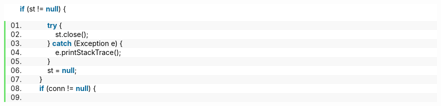 <span style="margin:0px; padding:0px; border:none; color:black; background-color:inherit">        <span class="keyword" style="margin:0px; padding:0px; border:none; color:rgb(0,102,153); background-color:inherit; font-weight:bold">if</span><span style="margin:0px; padding:0px; border:none; background-color:inherit"> (st != </span><span class="keyword" style="margin:0px; padding:0px; border:none; color:rgb(0,102,153); background-color:inherit; font-weight:bold">null</span><span style="margin:0px; padding:0px; border:none; background-color:inherit">) {  </span></span></li><li style="border-top:none; border-right:none; border-bottom:none; border-left:3px solid rgb(108,226,108); list-style-type:decimal-leading-zero; background-color:rgb(248,248,248); line-height:18px; margin:0px!important; padding:0px 3px 0px 10px!important; list-style-position:outside!important">
<span style="margin:0px; padding:0px; border:none; color:black; background-color:inherit">            <span class="keyword" style="margin:0px; padding:0px; border:none; color:rgb(0,102,153); background-color:inherit; font-weight:bold">try</span><span style="margin:0px; padding:0px; border:none; background-color:inherit"> {  </span></span></li><li class="alt" style="border-top:none; border-right:none; border-bottom:none; border-left:3px solid rgb(108,226,108); list-style-type:decimal-leading-zero; color:inherit; line-height:18px; margin:0px!important; padding:0px 3px 0px 10px!important; list-style-position:outside!important">
<span style="margin:0px; padding:0px; border:none; color:black; background-color:inherit">                st.close();  </span></li><li style="border-top:none; border-right:none; border-bottom:none; border-left:3px solid rgb(108,226,108); list-style-type:decimal-leading-zero; background-color:rgb(248,248,248); line-height:18px; margin:0px!important; padding:0px 3px 0px 10px!important; list-style-position:outside!important">
<span style="margin:0px; padding:0px; border:none; color:black; background-color:inherit">            } <span class="keyword" style="margin:0px; padding:0px; border:none; color:rgb(0,102,153); background-color:inherit; font-weight:bold">catch</span><span style="margin:0px; padding:0px; border:none; background-color:inherit"> (Exception e) {  </span></span></li><li class="alt" style="border-top:none; border-right:none; border-bottom:none; border-left:3px solid rgb(108,226,108); list-style-type:decimal-leading-zero; color:inherit; line-height:18px; margin:0px!important; padding:0px 3px 0px 10px!important; list-style-position:outside!important">
<span style="margin:0px; padding:0px; border:none; color:black; background-color:inherit">                e.printStackTrace();  </span></li><li style="border-top:none; border-right:none; border-bottom:none; border-left:3px solid rgb(108,226,108); list-style-type:decimal-leading-zero; background-color:rgb(248,248,248); line-height:18px; margin:0px!important; padding:0px 3px 0px 10px!important; list-style-position:outside!important">
<span style="margin:0px; padding:0px; border:none; color:black; background-color:inherit">            }  </span></li><li class="alt" style="border-top:none; border-right:none; border-bottom:none; border-left:3px solid rgb(108,226,108); list-style-type:decimal-leading-zero; color:inherit; line-height:18px; margin:0px!important; padding:0px 3px 0px 10px!important; list-style-position:outside!important">
<span style="margin:0px; padding:0px; border:none; color:black; background-color:inherit">            st = <span class="keyword" style="margin:0px; padding:0px; border:none; color:rgb(0,102,153); background-color:inherit; font-weight:bold">null</span><span style="margin:0px; padding:0px; border:none; background-color:inherit">;  </span></span></li><li style="border-top:none; border-right:none; border-bottom:none; border-left:3px solid rgb(108,226,108); list-style-type:decimal-leading-zero; background-color:rgb(248,248,248); line-height:18px; margin:0px!important; padding:0px 3px 0px 10px!important; list-style-position:outside!important">
<span style="margin:0px; padding:0px; border:none; color:black; background-color:inherit">        }  </span></li><li class="alt" style="border-top:none; border-right:none; border-bottom:none; border-left:3px solid rgb(108,226,108); list-style-type:decimal-leading-zero; color:inherit; line-height:18px; margin:0px!important; padding:0px 3px 0px 10px!important; list-style-position:outside!important">
<span style="margin:0px; padding:0px; border:none; color:black; background-color:inherit">        <span class="keyword" style="margin:0px; padding:0px; border:none; color:rgb(0,102,153); background-color:inherit; font-weight:bold">if</span><span style="margin:0px; padding:0px; border:none; background-color:inherit"> (conn != </span><span class="keyword" style="margin:0px; padding:0px; border:none; color:rgb(0,102,153); background-color:inherit; font-weight:bold">null</span><span style="margin:0px; padding:0px; border:none; background-color:inherit">) {  </span></span></li><li style="border-top:none; border-right:none; border-bottom:none; border-left:3px solid rgb(108,226,108); list-style-type:decimal-leading-zero; background-color:rgb(248,248,248); line-height:18px; margin:0px!important; padding:0px 3px 0px 10px!important; list-style-position:outside!important">
